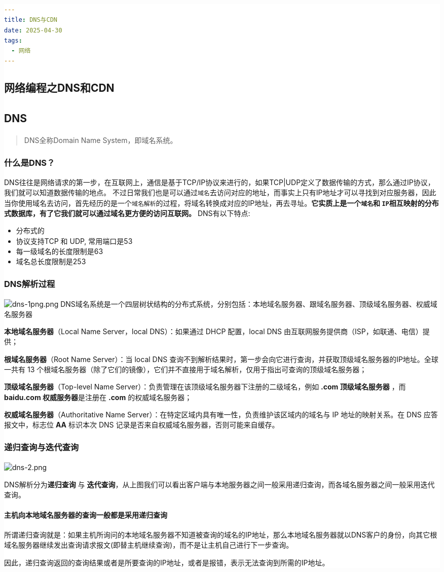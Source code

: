 ```yaml
---
title: DNS与CDN
date: 2025-04-30
tags:
  - 网络
---
```

网络编程之DNS和CDN
---

## DNS

> DNS全称Domain Name System，即域名系统。

### 什么是DNS？

DNS往往是网络请求的第一步，在互联网上，通信是基于TCP/IP协议来进行的，如果TCP|UDP定义了数据传输的方式，那么通过IP协议，我们就可以知道数据传输的地点。 不过日常我们也是可以通过`域名`去访问对应的地址，而事实上只有IP地址才可以寻找到对应服务器，因此当你使用域名去访问，首先经历的是一个`域名解析`的过程，将域名转换成对应的IP地址，再去寻址。**它实质上是一个`域名`和 `IP`相互映射的分布式数据库，有了它我们就可以通过域名更方便的访问互联网。** DNS有以下特点:

- 分布式的
- 协议支持TCP 和 UDP, 常用端口是53
- 每一级域名的长度限制是63
- 域名总长度限制是253

### DNS解析过程

![dns-1png.png](https://blog-pic-1338675647.cos.ap-nanjing.myqcloud.com/blog/202504301355321.webp) DNS域名系统是一个四层树状结构的分布式系统，分别包括：本地域名服务器、跟域名服务器、顶级域名服务器、权威域名服务器

**本地域名服务器**（Local Name Server，local DNS）：如果通过 DHCP 配置，local DNS 由互联网服务提供商（ISP，如联通、电信）提供；

**根域名服务器**（Root Name Server）：当 local DNS 查询不到解析结果时，第一步会向它进行查询，并获取顶级域名服务器的IP地址。全球一共有 13 个根域名服务器（除了它们的镜像），它们并不直接用于域名解析，仅用于指出可查询的顶级域名服务器；

**顶级域名服务器**（Top-level Name Server）：负责管理在该顶级域名服务器下注册的二级域名，例如 **.com 顶级域名服务器** ，而 **baidu.com 权威服务器**是注册在 **.com** 的权威域名服务器；

**权威域名服务器**（Authoritative Name Server）：在特定区域内具有唯一性，负责维护该区域内的域名与 IP 地址的映射关系。在 DNS 应答报文中，标志位 **AA** 标识本次 DNS 记录是否来自权威域名服务器，否则可能来自缓存。

### 递归查询与迭代查询

![dns-2.png](https://blog-pic-1338675647.cos.ap-nanjing.myqcloud.com/blog/202504301356023.webp)

DNS解析分为**递归查询** 与 **迭代查询**，从上图我们可以看出客户端与本地服务器之间一般采用递归查询，而各域名服务器之间一般采用迭代查询。

#### 主机向本地域名服务器的查询一般都是采用递归查询

所谓递归查询就是：如果主机所询问的本地域名服务器不知道被查询的域名的IP地址，那么本地域名服务器就以DNS客户的身份，向其它根域名服务器继续发出查询请求报文(即替主机继续查询)，而不是让主机自己进行下一步查询。

因此，递归查询返回的查询结果或者是所要查询的IP地址，或者是报错，表示无法查询到所需的IP地址。
